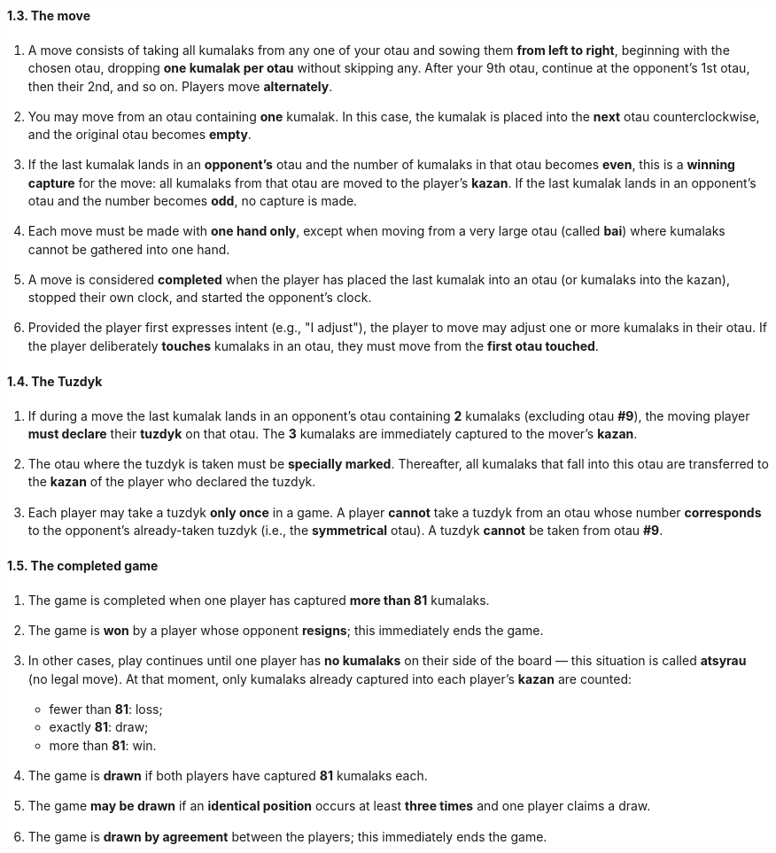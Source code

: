 #### 1.3. The move

1) A move consists of taking all kumalaks from any one of your otau and sowing them **from left to right**, beginning with the chosen otau, dropping **one kumalak per otau** without skipping any. After your 9th otau, continue at the opponent’s 1st otau, then their 2nd, and so on. Players move **alternately**.

2) You may move from an otau containing **one** kumalak. In this case, the kumalak is placed into the **next** otau counterclockwise, and the original otau becomes **empty**.

3) If the last kumalak lands in an **opponent’s** otau and the number of kumalaks in that otau becomes **even**, this is a **winning capture** for the move: all kumalaks from that otau are moved to the player’s **kazan**. If the last kumalak lands in an opponent’s otau and the number becomes **odd**, no capture is made.

4) Each move must be made with **one hand only**, except when moving from a very large otau (called **bai**) where kumalaks cannot be gathered into one hand.

5) A move is considered **completed** when the player has placed the last kumalak into an otau (or kumalaks into the kazan), stopped their own clock, and started the opponent’s clock.

6) Provided the player first expresses intent (e.g., "I adjust"), the player to move may adjust one or more kumalaks in their otau. If the player deliberately **touches** kumalaks in an otau, they must move from the **first otau touched**.

#### 1.4. The Tuzdyk

1) If during a move the last kumalak lands in an opponent’s otau containing **2** kumalaks (excluding otau **#9**), the moving player **must declare** their **tuzdyk** on that otau. The **3** kumalaks are immediately captured to the mover’s **kazan**.

2) The otau where the tuzdyk is taken must be **specially marked**. Thereafter, all kumalaks that fall into this otau are transferred to the **kazan** of the player who declared the tuzdyk.

3) Each player may take a tuzdyk **only once** in a game. A player **cannot** take a tuzdyk from an otau whose number **corresponds** to the opponent’s already-taken tuzdyk (i.e., the **symmetrical** otau). A tuzdyk **cannot** be taken from otau **#9**.

#### 1.5. The completed game

1) The game is completed when one player has captured **more than 81** kumalaks.

2) The game is **won** by a player whose opponent **resigns**; this immediately ends the game.

3) In other cases, play continues until one player has **no kumalaks** on their side of the board — this situation is called **atsyrau** (no legal move). At that moment, only kumalaks already captured into each player’s **kazan** are counted:
   - fewer than **81**: loss;
   - exactly **81**: draw;
   - more than **81**: win.

4) The game is **drawn** if both players have captured **81** kumalaks each.

5) The game **may be drawn** if an **identical position** occurs at least **three times** and one player claims a draw.

6) The game is **drawn by agreement** between the players; this immediately ends the game.

